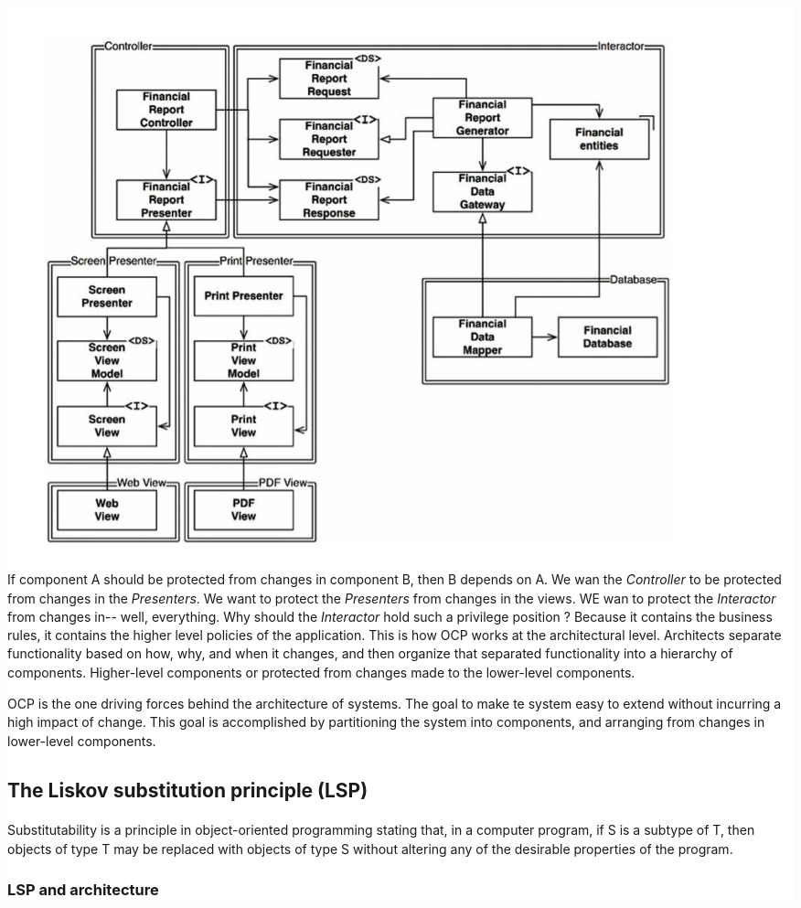 ![financial ocp](./images/financial_ocp.png)

If component A should be protected from changes in component B, then B depends on A. We wan the *Controller* to be protected from changes in the *Presenters*. We want to protect the *Presenters* from changes in the views. WE wan to protect the *Interactor* from changes in-- well, everything.
Why should the *Interactor* hold such a privilege position ? Because it contains the business rules, it contains the higher level policies of the application.
This is how OCP works at the architectural level. Architects separate functionality based on how, why, and when it changes, and then organize that separated functionality into a hierarchy of components. Higher-level components or protected from changes made to the lower-level components.

OCP is the one driving forces behind the architecture of systems. The goal to make te system easy to extend without incurring a high impact of change. This goal is accomplished by partitioning the system into components, and arranging from changes in lower-level components. 

## The Liskov substitution principle (LSP)

Substitutability is a principle in object-oriented programming stating that, in a computer program, if S is a subtype of T, then objects of type T may be replaced with objects of type S without altering any of the desirable properties of the program.

### LSP and architecture
